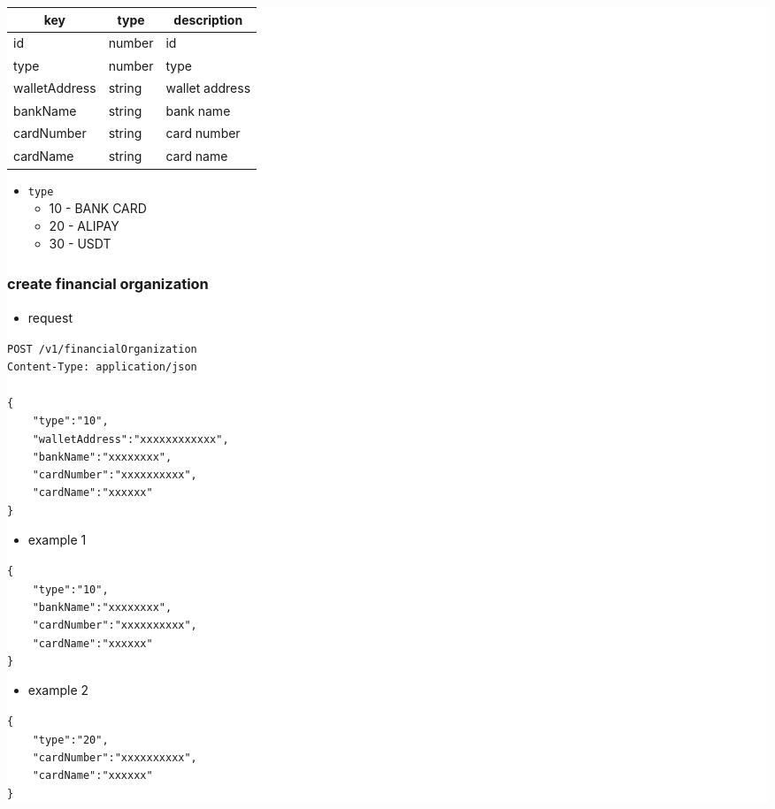| key           | type   | description    |
|---------------|--------|----------------|
| id            | number | id             |
| type          | number | type           |
| walletAddress | string | wallet address |
| bankName      | string | bank name      |
| cardNumber    | string | card number    |
| cardName      | string | card name      |

- `type`
    - 10 - BANK CARD
    - 20 - ALIPAY
    - 30 - USDT

### create financial organization

- request

```http request
POST /v1/financialOrganization
Content-Type: application/json

{
    "type":"10",
    "walletAddress":"xxxxxxxxxxxx",
    "bankName":"xxxxxxxx",
    "cardNumber":"xxxxxxxxxx",
    "cardName":"xxxxxx"
}
```

- example 1

```http json
{
    "type":"10",
    "bankName":"xxxxxxxx",
    "cardNumber":"xxxxxxxxxx",
    "cardName":"xxxxxx"
}
```

- example 2

```http json
{
    "type":"20",
    "cardNumber":"xxxxxxxxxx",
    "cardName":"xxxxxx"
}
```
